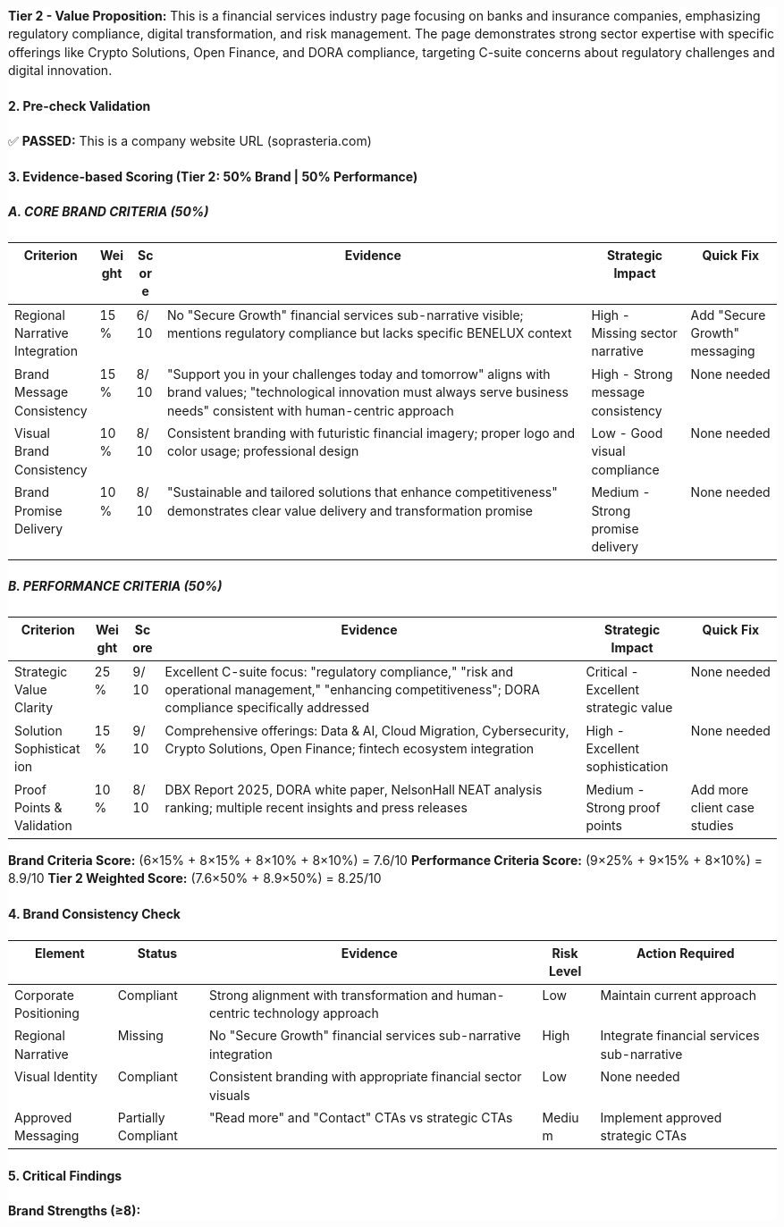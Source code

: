 **Tier 2 - Value Proposition:** This is a financial services industry page focusing on banks and insurance companies, emphasizing regulatory compliance, digital transformation, and risk management. The page demonstrates strong sector expertise with specific offerings like Crypto Solutions, Open Finance, and DORA compliance, targeting C-suite concerns about regulatory challenges and digital innovation.

#### 2. Pre-check Validation

✅ **PASSED:** This is a company website URL (soprasteria.com)

#### 3. Evidence-based Scoring (Tier 2: 50% Brand | 50% Performance)

##### A. CORE BRAND CRITERIA (50%)

| Criterion                      | Weight | Score | Evidence                                                                                                                                                                         | Strategic Impact                  | Quick Fix                     |
| ------------------------------ | ------ | ----- | -------------------------------------------------------------------------------------------------------------------------------------------------------------------------------- | --------------------------------- | ----------------------------- |
| Regional Narrative Integration | 15%    | 6/10  | No "Secure Growth" financial services sub-narrative visible; mentions regulatory compliance but lacks specific BENELUX context                                                   | High - Missing sector narrative   | Add "Secure Growth" messaging |
| Brand Message Consistency      | 15%    | 8/10  | "Support you in your challenges today and tomorrow" aligns with brand values; "technological innovation must always serve business needs" consistent with human-centric approach | High - Strong message consistency | None needed                   |
| Visual Brand Consistency       | 10%    | 8/10  | Consistent branding with futuristic financial imagery; proper logo and color usage; professional design                                                                          | Low - Good visual compliance      | None needed                   |
| Brand Promise Delivery         | 10%    | 8/10  | "Sustainable and tailored solutions that enhance competitiveness" demonstrates clear value delivery and transformation promise                                                   | Medium - Strong promise delivery  | None needed                   |

##### B. PERFORMANCE CRITERIA (50%)

| Criterion                 | Weight | Score | Evidence                                                                                                                                                 | Strategic Impact                     | Quick Fix                    |
| ------------------------- | ------ | ----- | -------------------------------------------------------------------------------------------------------------------------------------------------------- | ------------------------------------ | ---------------------------- |
| Strategic Value Clarity   | 25%    | 9/10  | Excellent C-suite focus: "regulatory compliance," "risk and operational management," "enhancing competitiveness"; DORA compliance specifically addressed | Critical - Excellent strategic value | None needed                  |
| Solution Sophistication   | 15%    | 9/10  | Comprehensive offerings: Data & AI, Cloud Migration, Cybersecurity, Crypto Solutions, Open Finance; fintech ecosystem integration                        | High - Excellent sophistication      | None needed                  |
| Proof Points & Validation | 10%    | 8/10  | DBX Report 2025, DORA white paper, NelsonHall NEAT analysis ranking; multiple recent insights and press releases                                         | Medium - Strong proof points         | Add more client case studies |

**Brand Criteria Score:** (6×15% + 8×15% + 8×10% + 8×10%) = 7.6/10
**Performance Criteria Score:** (9×25% + 9×15% + 8×10%) = 8.9/10
**Tier 2 Weighted Score:** (7.6×50% + 8.9×50%) = 8.25/10

#### 4. Brand Consistency Check

| Element               | Status              | Evidence                                                                   | Risk Level | Action Required                            |
| --------------------- | ------------------- | -------------------------------------------------------------------------- | ---------- | ------------------------------------------ |
| Corporate Positioning | Compliant           | Strong alignment with transformation and human-centric technology approach | Low        | Maintain current approach                  |
| Regional Narrative    | Missing             | No "Secure Growth" financial services sub-narrative integration            | High       | Integrate financial services sub-narrative |
| Visual Identity       | Compliant           | Consistent branding with appropriate financial sector visuals              | Low        | None needed                                |
| Approved Messaging    | Partially Compliant | "Read more" and "Contact" CTAs vs strategic CTAs                           | Medium     | Implement approved strategic CTAs          |

#### 5. Critical Findings

**Brand Strengths (≥8):**
